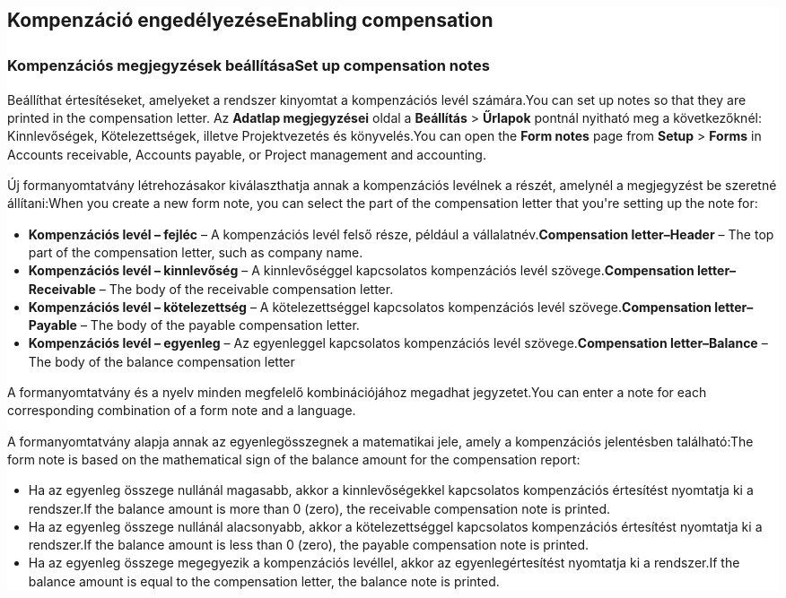 ## <a name="enabling-compensation"></a><span data-ttu-id="4747d-108">Kompenzáció engedélyezése</span><span class="sxs-lookup"><span data-stu-id="4747d-108">Enabling compensation</span></span>

### <a name="set-up-compensation-notes"></a><span data-ttu-id="4747d-109">Kompenzációs megjegyzések beállítása</span><span class="sxs-lookup"><span data-stu-id="4747d-109">Set up compensation notes</span></span>
<span data-ttu-id="4747d-110">Beállíthat értesítéseket, amelyeket a rendszer kinyomtat a kompenzációs levél számára.</span><span class="sxs-lookup"><span data-stu-id="4747d-110">You can set up notes so that they are printed in the compensation letter.</span></span> <span data-ttu-id="4747d-111">Az **Adatlap megjegyzései** oldal a **Beállítás** > **Űrlapok** pontnál nyitható meg a következőknél: Kinnlevőségek, Kötelezettségek, illetve Projektvezetés és könyvelés.</span><span class="sxs-lookup"><span data-stu-id="4747d-111">You can open the **Form notes** page from **Setup** > **Forms** in Accounts receivable, Accounts payable, or Project management and accounting.</span></span>

<span data-ttu-id="4747d-112">Új formanyomtatvány létrehozásakor kiválaszthatja annak a kompenzációs levélnek a részét, amelynél a megjegyzést be szeretné állítani:</span><span class="sxs-lookup"><span data-stu-id="4747d-112">When you create a new form note, you can select the part of the compensation letter that you're setting up the note for:</span></span>

 - <span data-ttu-id="4747d-113">**Kompenzációs levél – fejléc** – A kompenzációs levél felső része, például a vállalatnév.</span><span class="sxs-lookup"><span data-stu-id="4747d-113">**Compensation letter–Header** – The top part of the compensation letter, such as company name.</span></span>
 - <span data-ttu-id="4747d-114">**Kompenzációs levél – kinnlevőség** – A kinnlevőséggel kapcsolatos kompenzációs levél szövege.</span><span class="sxs-lookup"><span data-stu-id="4747d-114">**Compensation letter–Receivable** – The body of the receivable compensation letter.</span></span>
 - <span data-ttu-id="4747d-115">**Kompenzációs levél – kötelezettség** – A kötelezettséggel kapcsolatos kompenzációs levél szövege.</span><span class="sxs-lookup"><span data-stu-id="4747d-115">**Compensation letter–Payable** – The body of the payable compensation letter.</span></span>
 - <span data-ttu-id="4747d-116">**Kompenzációs levél – egyenleg** – Az egyenleggel kapcsolatos kompenzációs levél szövege.</span><span class="sxs-lookup"><span data-stu-id="4747d-116">**Compensation letter–Balance** – The body of the balance compensation letter</span></span>

<span data-ttu-id="4747d-117">A formanyomtatvány és a nyelv minden megfelelő kombinációjához megadhat jegyzetet.</span><span class="sxs-lookup"><span data-stu-id="4747d-117">You can enter a note for each corresponding combination of a form note and a language.</span></span>

<span data-ttu-id="4747d-118">A formanyomtatvány alapja annak az egyenlegösszegnek a matematikai jele, amely a kompenzációs jelentésben található:</span><span class="sxs-lookup"><span data-stu-id="4747d-118">The form note is based on the mathematical sign of the balance amount for the compensation report:</span></span>

- <span data-ttu-id="4747d-119">Ha az egyenleg összege nullánál magasabb, akkor a kinnlevőségekkel kapcsolatos kompenzációs értesítést nyomtatja ki a rendszer.</span><span class="sxs-lookup"><span data-stu-id="4747d-119">If the balance amount is more than 0 (zero), the receivable compensation note is printed.</span></span>
- <span data-ttu-id="4747d-120">Ha az egyenleg összege nullánál alacsonyabb, akkor a kötelezettséggel kapcsolatos kompenzációs értesítést nyomtatja ki a rendszer.</span><span class="sxs-lookup"><span data-stu-id="4747d-120">If the balance amount is less than 0 (zero), the payable compensation note is printed.</span></span>
- <span data-ttu-id="4747d-121">Ha az egyenleg összege megegyezik a kompenzációs levéllel, akkor az egyenlegértesítést nyomtatja ki a rendszer.</span><span class="sxs-lookup"><span data-stu-id="4747d-121">If the balance amount is equal to the compensation letter, the balance note is printed.</span></span>
